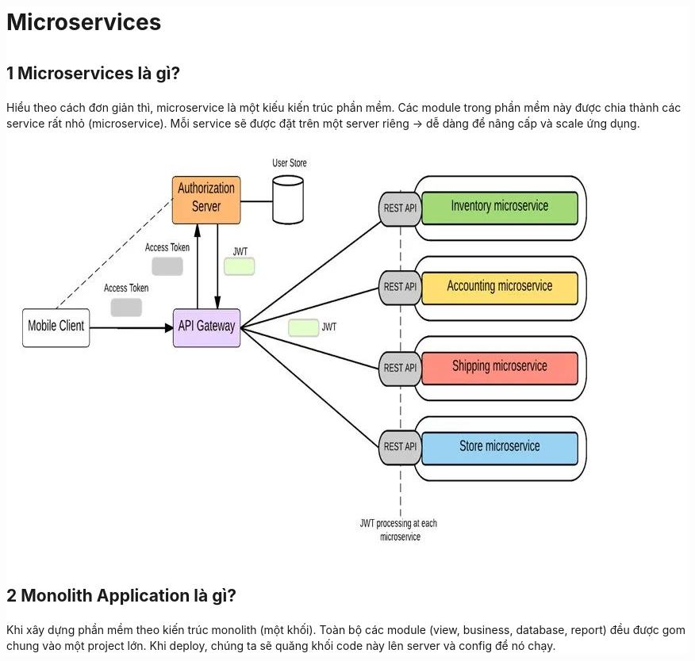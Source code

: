 # Microservices


## 1 Microservices là gì?

Hiểu theo cách đơn giản thì, microservice là một kiếu kiến trúc phần mềm. Các module trong phần mềm này được chia thành các service rất nhỏ (microservice). Mỗi service sẽ được đặt trên một server riêng -> dễ dàng để nâng cấp và scale ứng dụng.

![img.png](blog/java/img/microservices1.png)

## 2 Monolith Application là gì?

Khi xây dựng phần mềm theo kiến trúc monolith (một khối). Toàn bộ các module (view, business, database, report) đều được gom chung vào một project lớn. Khi deploy, chúng ta sẽ quăng khối code này lên server và config để nó chạy.



